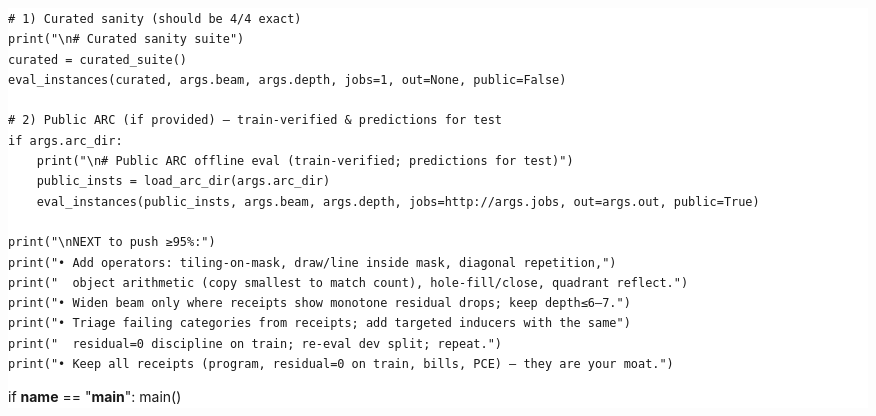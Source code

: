     # 1) Curated sanity (should be 4/4 exact)
    print("\n# Curated sanity suite")
    curated = curated_suite()
    eval_instances(curated, args.beam, args.depth, jobs=1, out=None, public=False)

    # 2) Public ARC (if provided) — train-verified & predictions for test
    if args.arc_dir:
        print("\n# Public ARC offline eval (train-verified; predictions for test)")
        public_insts = load_arc_dir(args.arc_dir)
        eval_instances(public_insts, args.beam, args.depth, jobs=http://args.jobs, out=args.out, public=True)

    print("\nNEXT to push ≥95%:")
    print("• Add operators: tiling-on-mask, draw/line inside mask, diagonal repetition,")
    print("  object arithmetic (copy smallest to match count), hole-fill/close, quadrant reflect.")
    print("• Widen beam only where receipts show monotone residual drops; keep depth≤6–7.")
    print("• Triage failing categories from receipts; add targeted inducers with the same")
    print("  residual=0 discipline on train; re-eval dev split; repeat.")
    print("• Keep all receipts (program, residual=0 on train, bills, PCE) — they are your moat.")

if __name__ == "__main__":
    main()

